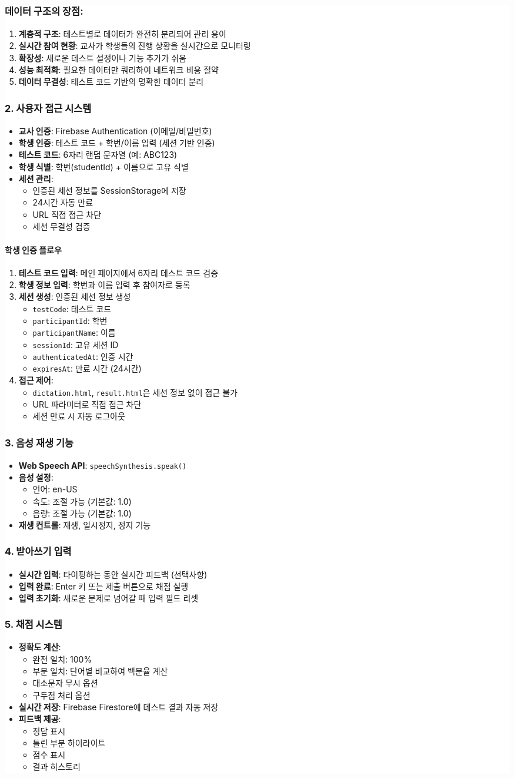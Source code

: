 ### 데이터 구조의 장점:
1. **계층적 구조**: 테스트별로 데이터가 완전히 분리되어 관리 용이
2. **실시간 참여 현황**: 교사가 학생들의 진행 상황을 실시간으로 모니터링
3. **확장성**: 새로운 테스트 설정이나 기능 추가가 쉬움
4. **성능 최적화**: 필요한 데이터만 쿼리하여 네트워크 비용 절약
5. **데이터 무결성**: 테스트 코드 기반의 명확한 데이터 분리

### 2. 사용자 접근 시스템
- **교사 인증**: Firebase Authentication (이메일/비밀번호)
- **학생 인증**: 테스트 코드 + 학번/이름 입력 (세션 기반 인증)
- **테스트 코드**: 6자리 랜덤 문자열 (예: ABC123)
- **학생 식별**: 학번(studentId) + 이름으로 고유 식별
- **세션 관리**: 
  - 인증된 세션 정보를 SessionStorage에 저장
  - 24시간 자동 만료
  - URL 직접 접근 차단
  - 세션 무결성 검증

#### 학생 인증 플로우
1. **테스트 코드 입력**: 메인 페이지에서 6자리 테스트 코드 검증
2. **학생 정보 입력**: 학번과 이름 입력 후 참여자로 등록
3. **세션 생성**: 인증된 세션 정보 생성
   - `testCode`: 테스트 코드
   - `participantId`: 학번
   - `participantName`: 이름
   - `sessionId`: 고유 세션 ID
   - `authenticatedAt`: 인증 시간
   - `expiresAt`: 만료 시간 (24시간)
4. **접근 제어**: 
   - `dictation.html`, `result.html`은 세션 정보 없이 접근 불가
   - URL 파라미터로 직접 접근 차단
   - 세션 만료 시 자동 로그아웃

### 3. 음성 재생 기능
- **Web Speech API**: `speechSynthesis.speak()`
- **음성 설정**: 
  - 언어: en-US
  - 속도: 조절 가능 (기본값: 1.0)
  - 음량: 조절 가능 (기본값: 1.0)
- **재생 컨트롤**: 재생, 일시정지, 정지 기능

### 4. 받아쓰기 입력
- **실시간 입력**: 타이핑하는 동안 실시간 피드백 (선택사항)
- **입력 완료**: Enter 키 또는 제출 버튼으로 채점 실행
- **입력 초기화**: 새로운 문제로 넘어갈 때 입력 필드 리셋

### 5. 채점 시스템
- **정확도 계산**: 
  - 완전 일치: 100%
  - 부분 일치: 단어별 비교하여 백분율 계산
  - 대소문자 무시 옵션
  - 구두점 처리 옵션
- **실시간 저장**: Firebase Firestore에 테스트 결과 자동 저장
- **피드백 제공**:
  - 정답 표시
  - 틀린 부분 하이라이트
  - 점수 표시
  - 결과 히스토리
